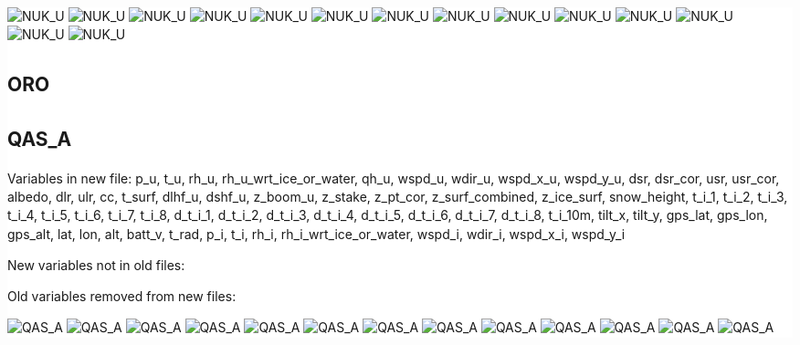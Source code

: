  
![NUK_U](../figures/V25_versus_thredds/NUK_U_0.png)
![NUK_U](../figures/V25_versus_thredds/NUK_U_1.png)
![NUK_U](../figures/V25_versus_thredds/NUK_U_2.png)
![NUK_U](../figures/V25_versus_thredds/NUK_U_3.png)
![NUK_U](../figures/V25_versus_thredds/NUK_U_4.png)
![NUK_U](../figures/V25_versus_thredds/NUK_U_5.png)
![NUK_U](../figures/V25_versus_thredds/NUK_U_6.png)
![NUK_U](../figures/V25_versus_thredds/NUK_U_7.png)
![NUK_U](../figures/V25_versus_thredds/NUK_U_8.png)
![NUK_U](../figures/V25_versus_thredds/NUK_U_9.png)
![NUK_U](../figures/V25_versus_thredds/NUK_U_10.png)
![NUK_U](../figures/V25_versus_thredds/NUK_U_11.png)
![NUK_U](../figures/V25_versus_thredds/NUK_U_12.png)
![NUK_U](../figures/V25_versus_thredds/NUK_U_13.png)
 
## <a id='s1-28' />ORO
## <a id='s1-29' />QAS_A
Variables in new file:
p_u, t_u, rh_u, rh_u_wrt_ice_or_water, qh_u, wspd_u, wdir_u, wspd_x_u, wspd_y_u, dsr, dsr_cor, usr, usr_cor, albedo, dlr, ulr, cc, t_surf, dlhf_u, dshf_u, z_boom_u, z_stake, z_pt_cor, z_surf_combined, z_ice_surf, snow_height, t_i_1, t_i_2, t_i_3, t_i_4, t_i_5, t_i_6, t_i_7, t_i_8, d_t_i_1, d_t_i_2, d_t_i_3, d_t_i_4, d_t_i_5, d_t_i_6, d_t_i_7, d_t_i_8, t_i_10m, tilt_x, tilt_y, gps_lat, gps_lon, gps_alt, lat, lon, alt, batt_v, t_rad, p_i, t_i, rh_i, rh_i_wrt_ice_or_water, wspd_i, wdir_i, wspd_x_i, wspd_y_i

New variables not in old files:


Old variables removed from new files:

 
![QAS_A](../figures/V25_versus_thredds/QAS_A_0.png)
![QAS_A](../figures/V25_versus_thredds/QAS_A_1.png)
![QAS_A](../figures/V25_versus_thredds/QAS_A_2.png)
![QAS_A](../figures/V25_versus_thredds/QAS_A_3.png)
![QAS_A](../figures/V25_versus_thredds/QAS_A_4.png)
![QAS_A](../figures/V25_versus_thredds/QAS_A_5.png)
![QAS_A](../figures/V25_versus_thredds/QAS_A_6.png)
![QAS_A](../figures/V25_versus_thredds/QAS_A_7.png)
![QAS_A](../figures/V25_versus_thredds/QAS_A_8.png)
![QAS_A](../figures/V25_versus_thredds/QAS_A_9.png)
![QAS_A](../figures/V25_versus_thredds/QAS_A_10.png)
![QAS_A](../figures/V25_versus_thredds/QAS_A_11.png)
![QAS_A](../figures/V25_versus_thredds/QAS_A_12.png)
 
